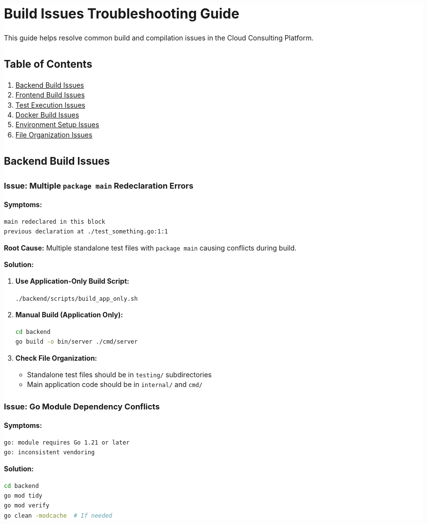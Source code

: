 # Build Issues Troubleshooting Guide

This guide helps resolve common build and compilation issues in the Cloud Consulting Platform.

## Table of Contents

1. [Backend Build Issues](#backend-build-issues)
2. [Frontend Build Issues](#frontend-build-issues)
3. [Test Execution Issues](#test-execution-issues)
4. [Docker Build Issues](#docker-build-issues)
5. [Environment Setup Issues](#environment-setup-issues)
6. [File Organization Issues](#file-organization-issues)

## Backend Build Issues

### Issue: Multiple `package main` Redeclaration Errors

**Symptoms:**
```
main redeclared in this block
previous declaration at ./test_something.go:1:1
```

**Root Cause:** Multiple standalone test files with `package main` causing conflicts during build.

**Solution:**
1. **Use Application-Only Build Script:**
   ```bash
   ./backend/scripts/build_app_only.sh
   ```

2. **Manual Build (Application Only):**
   ```bash
   cd backend
   go build -o bin/server ./cmd/server
   ```

3. **Check File Organization:**
   - Standalone test files should be in `testing/` subdirectories
   - Main application code should be in `internal/` and `cmd/`

### Issue: Go Module Dependency Conflicts

**Symptoms:**
```
go: module requires Go 1.21 or later
go: inconsistent vendoring
```

**Solution:**
```bash
cd backend
go mod tidy
go mod verify
go clean -modcache  # If needed
```
